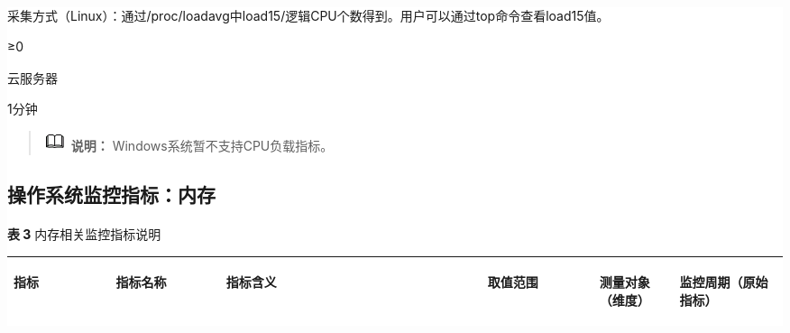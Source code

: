 <p id="zh-cn_topic_0084814075_p540374831716"><a name="zh-cn_topic_0084814075_p540374831716"></a><a name="zh-cn_topic_0084814075_p540374831716"></a>采集方式（Linux）：通过/proc/loadavg中load15/逻辑CPU个数得到。用户可以通过top命令查看load15值。</p>
</td>
<td class="cellrowborder" valign="top" width="13.86%" headers="mcps1.2.7.1.4 "><p id="zh-cn_topic_0084814075_zh-cn_topic_0084814075_zh-cn_topic_0083516942_p148771134213"><a name="zh-cn_topic_0084814075_zh-cn_topic_0084814075_zh-cn_topic_0083516942_p148771134213"></a><a name="zh-cn_topic_0084814075_zh-cn_topic_0084814075_zh-cn_topic_0083516942_p148771134213"></a>≥0</p>
</td>
<td class="cellrowborder" valign="top" width="10.68%" headers="mcps1.2.7.1.5 "><p id="zh-cn_topic_0084814075_zh-cn_topic_0084814075_zh-cn_topic_0083516942_p663818341587"><a name="zh-cn_topic_0084814075_zh-cn_topic_0084814075_zh-cn_topic_0083516942_p663818341587"></a><a name="zh-cn_topic_0084814075_zh-cn_topic_0084814075_zh-cn_topic_0083516942_p663818341587"></a><span id="text9962101915710"><a name="text9962101915710"></a><a name="text9962101915710"></a>云服务器</span></p>
</td>
<td class="cellrowborder" valign="top" width="14.35%" headers="mcps1.2.7.1.6 "><p id="zh-cn_topic_0084814075_zh-cn_topic_0084814075_p81142810545"><a name="zh-cn_topic_0084814075_zh-cn_topic_0084814075_p81142810545"></a><a name="zh-cn_topic_0084814075_zh-cn_topic_0084814075_p81142810545"></a>1分钟</p>
</td>
</tr>
</tbody>
</table>

>![](public_sys-resources/icon-note.gif) **说明：** 
>Windows系统暂不支持CPU负载指标。

## 操作系统监控指标：内存<a name="section1531517713014"></a>

**表 3**  内存相关监控指标说明

<a name="zh-cn_topic_0084814075_zh-cn_topic_0084814075_zh-cn_topic_0083516942_table181485064217"></a>
<table><thead align="left"><tr id="zh-cn_topic_0084814075_zh-cn_topic_0084814075_zh-cn_topic_0083516942_row2081514503427"><th class="cellrowborder" valign="top" width="13.208679132086795%" id="mcps1.2.7.1.1"><p id="zh-cn_topic_0084814075_p492517502010"><a name="zh-cn_topic_0084814075_p492517502010"></a><a name="zh-cn_topic_0084814075_p492517502010"></a>指标</p>
</th>
<th class="cellrowborder" valign="top" width="14.198580141985802%" id="mcps1.2.7.1.2"><p id="zh-cn_topic_0084814075_zh-cn_topic_0084814075_zh-cn_topic_0083516942_p35662062433"><a name="zh-cn_topic_0084814075_zh-cn_topic_0084814075_zh-cn_topic_0083516942_p35662062433"></a><a name="zh-cn_topic_0084814075_zh-cn_topic_0084814075_zh-cn_topic_0083516942_p35662062433"></a>指标名称</p>
</th>
<th class="cellrowborder" valign="top" width="33.72662733726628%" id="mcps1.2.7.1.3"><p id="zh-cn_topic_0084814075_zh-cn_topic_0084814075_zh-cn_topic_0083516942_p125671366437"><a name="zh-cn_topic_0084814075_zh-cn_topic_0084814075_zh-cn_topic_0083516942_p125671366437"></a><a name="zh-cn_topic_0084814075_zh-cn_topic_0084814075_zh-cn_topic_0083516942_p125671366437"></a>指标含义</p>
</th>
<th class="cellrowborder" valign="top" width="14.428557144285575%" id="mcps1.2.7.1.4"><p id="zh-cn_topic_0084814075_zh-cn_topic_0084814075_zh-cn_topic_0083516942_p1993419755115"><a name="zh-cn_topic_0084814075_zh-cn_topic_0084814075_zh-cn_topic_0083516942_p1993419755115"></a><a name="zh-cn_topic_0084814075_zh-cn_topic_0084814075_zh-cn_topic_0083516942_p1993419755115"></a>取值范围</p>
</th>
<th class="cellrowborder" valign="top" width="10.318968103189684%" id="mcps1.2.7.1.5"><p id="zh-cn_topic_0084814075_zh-cn_topic_0084814075_p1993403575518"><a name="zh-cn_topic_0084814075_zh-cn_topic_0084814075_p1993403575518"></a><a name="zh-cn_topic_0084814075_zh-cn_topic_0084814075_p1993403575518"></a>测量对象（维度）</p>
</th>
<th class="cellrowborder" valign="top" width="14.118588141185883%" id="mcps1.2.7.1.6"><p id="zh-cn_topic_0084814075_zh-cn_topic_0084814075_p209051331165514"><a name="zh-cn_topic_0084814075_zh-cn_topic_0084814075_p209051331165514"></a><a name="zh-cn_topic_0084814075_zh-cn_topic_0084814075_p209051331165514"></a>监控周期（原始指标）</p>
</th>